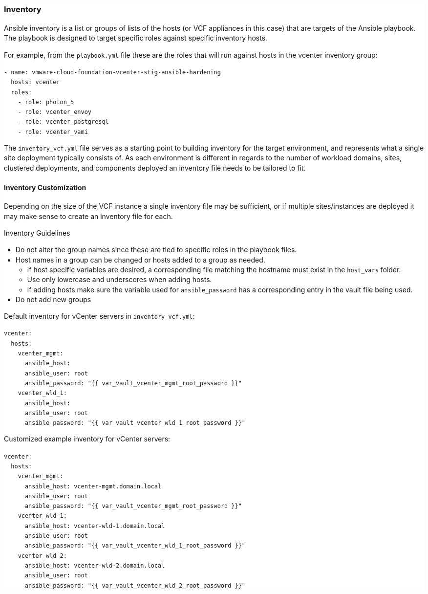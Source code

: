 ### Inventory
Ansible inventory is a list or groups of lists of the hosts (or VCF appliances in this case) that are targets of the Ansible playbook. The playbook is designed to target specific roles against specific inventory hosts.  

For example, from the `playbook.yml` file these are the roles that will run against hosts in the vcenter inventory group:
```
- name: vmware-cloud-foundation-vcenter-stig-ansible-hardening
  hosts: vcenter
  roles:
    - role: photon_5
    - role: vcenter_envoy
    - role: vcenter_postgresql
    - role: vcenter_vami
```

The `inventory_vcf.yml` file serves as a starting point to building inventory for the target environment, and represents what a single site deployment typically consists of. As each environment is different in regards to the number of workload domains, sites, clustered deployments, and components deployed an inventory file needs to be tailored to fit.

#### Inventory Customization
Depending on the size of the VCF instance a single inventory file may be sufficient, or if multiple sites/instances are deployed it may make sense to create an inventory file for each.

Inventory Guidelines
* Do not alter the group names since these are tied to specific roles in the playbook files.
* Host names in a group can be changed or hosts added to a group as needed.
  * If host specific variables are desired, a corresponding file matching the hostname must exist in the `host_vars` folder.
  * Use only lowercase and underscores when adding hosts.
  * If adding hosts make sure the variable used for `ansible_password` has a corresponding entry in the vault file being used.
* Do not add new groups

Default inventory for vCenter servers in `inventory_vcf.yml`:
```
vcenter:
  hosts:
    vcenter_mgmt:
      ansible_host:
      ansible_user: root
      ansible_password: "{{ var_vault_vcenter_mgmt_root_password }}"
    vcenter_wld_1:
      ansible_host:
      ansible_user: root
      ansible_password: "{{ var_vault_vcenter_wld_1_root_password }}"
```

Customized example inventory for vCenter servers:
```
vcenter:
  hosts:
    vcenter_mgmt: 
      ansible_host: vcenter-mgmt.domain.local
      ansible_user: root
      ansible_password: "{{ var_vault_vcenter_mgmt_root_password }}"
    vcenter_wld_1:
      ansible_host: vcenter-wld-1.domain.local
      ansible_user: root
      ansible_password: "{{ var_vault_vcenter_wld_1_root_password }}"
    vcenter_wld_2:
      ansible_host: vcenter-wld-2.domain.local
      ansible_user: root
      ansible_password: "{{ var_vault_vcenter_wld_2_root_password }}"
```